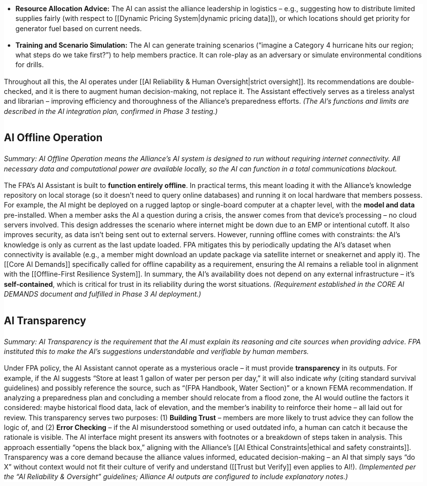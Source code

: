 - **Resource Allocation Advice:** The AI can assist the alliance leadership in logistics – e.g., suggesting how to distribute limited supplies fairly (with respect to [[Dynamic Pricing System|dynamic pricing data]]), or which locations should get priority for generator fuel based on current needs.
    
- **Training and Scenario Simulation:** The AI can generate training scenarios (“imagine a Category 4 hurricane hits our region; what steps do we take first?”) to help members practice. It can role-play as an adversary or simulate environmental conditions for drills.
    

Throughout all this, the AI operates under [[AI Reliability & Human Oversight|strict oversight]]. Its recommendations are double-checked, and it is there to augment human decision-making, not replace it. The Assistant effectively serves as a tireless analyst and librarian – improving efficiency and thoroughness of the Alliance’s preparedness efforts. _(The AI’s functions and limits are described in the AI integration plan, confirmed in Phase 3 testing.)_

## AI Offline Operation

_Summary: AI Offline Operation means the Alliance’s AI system is designed to run without requiring internet connectivity. All necessary data and computational power are available locally, so the AI can function in a total communications blackout._

The FPA’s AI Assistant is built to **function entirely offline**. In practical terms, this meant loading it with the Alliance’s knowledge repository on local storage (so it doesn’t need to query online databases) and running it on local hardware that members possess. For example, the AI might be deployed on a rugged laptop or single-board computer at a chapter level, with the **model and data** pre-installed. When a member asks the AI a question during a crisis, the answer comes from that device’s processing – no cloud servers involved. This design addresses the scenario where internet might be down due to an EMP or intentional cutoff. It also improves security, as data isn’t being sent out to external servers. However, running offline comes with constraints: the AI’s knowledge is only as current as the last update loaded. FPA mitigates this by periodically updating the AI’s dataset when connectivity is available (e.g., a member might download an update package via satellite internet or sneakernet and apply it). The [[Core AI Demands]] specifically called for offline capability as a requirement, ensuring the AI remains a reliable tool in alignment with the [[Offline-First Resilience System]]. In summary, the AI’s availability does not depend on any external infrastructure – it’s **self-contained**, which is critical for trust in its reliability during the worst situations. _(Requirement established in the CORE AI DEMANDS document and fulfilled in Phase 3 AI deployment.)_

## AI Transparency

_Summary: AI Transparency is the requirement that the AI must explain its reasoning and cite sources when providing advice. FPA instituted this to make the AI’s suggestions understandable and verifiable by human members._

Under FPA policy, the AI Assistant cannot operate as a mysterious oracle – it must provide **transparency** in its outputs. For example, if the AI suggests “Store at least 1 gallon of water per person per day,” it will also indicate _why_ (citing standard survival guidelines) and possibly reference the source, such as “(FPA Handbook, Water Section)” or a known FEMA recommendation. If analyzing a preparedness plan and concluding a member should relocate from a flood zone, the AI would outline the factors it considered: maybe historical flood data, lack of elevation, and the member’s inability to reinforce their home – all laid out for review. This transparency serves two purposes: (1) **Building Trust** – members are more likely to trust advice they can follow the logic of, and (2) **Error Checking** – if the AI misunderstood something or used outdated info, a human can catch it because the rationale is visible. The AI interface might present its answers with footnotes or a breakdown of steps taken in analysis. This approach essentially “opens the black box,” aligning with the Alliance’s [[AI Ethical Constraints|ethical and safety constraints]]. Transparency was a core demand because the alliance values informed, educated decision-making – an AI that simply says “do X” without context would not fit their culture of verify and understand ([[Trust but Verify]] even applies to AI!). _(Implemented per the “AI Reliability & Oversight” guidelines; Alliance AI outputs are configured to include explanatory notes.)_
